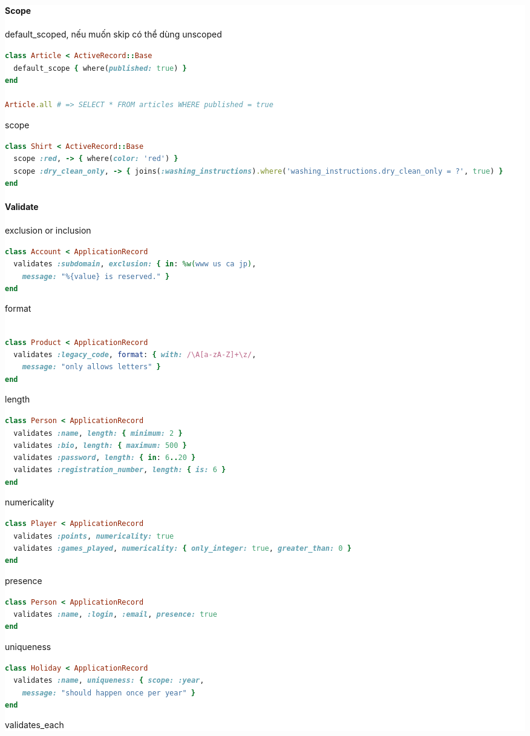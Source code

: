 ```ruby
```
#### Scope
default_scoped, nếu muốn skip có thể dùng unscoped
```ruby
class Article < ActiveRecord::Base
  default_scope { where(published: true) }
end

Article.all # => SELECT * FROM articles WHERE published = true
```
scope
```ruby
class Shirt < ActiveRecord::Base
  scope :red, -> { where(color: 'red') }
  scope :dry_clean_only, -> { joins(:washing_instructions).where('washing_instructions.dry_clean_only = ?', true) }
end
```
#### Validate
exclusion or inclusion
```ruby
class Account < ApplicationRecord
  validates :subdomain, exclusion: { in: %w(www us ca jp),
    message: "%{value} is reserved." }
end
```
format
```ruby

class Product < ApplicationRecord
  validates :legacy_code, format: { with: /\A[a-zA-Z]+\z/,
    message: "only allows letters" }
end
```
length
```ruby
class Person < ApplicationRecord
  validates :name, length: { minimum: 2 }
  validates :bio, length: { maximum: 500 }
  validates :password, length: { in: 6..20 }
  validates :registration_number, length: { is: 6 }
end
```
numericality
```ruby
class Player < ApplicationRecord
  validates :points, numericality: true
  validates :games_played, numericality: { only_integer: true, greater_than: 0 }
end
```
presence
```ruby
class Person < ApplicationRecord
  validates :name, :login, :email, presence: true
end
```
uniqueness
```ruby
class Holiday < ApplicationRecord
  validates :name, uniqueness: { scope: :year,
    message: "should happen once per year" }
end
```
validates_each
```ruby

```